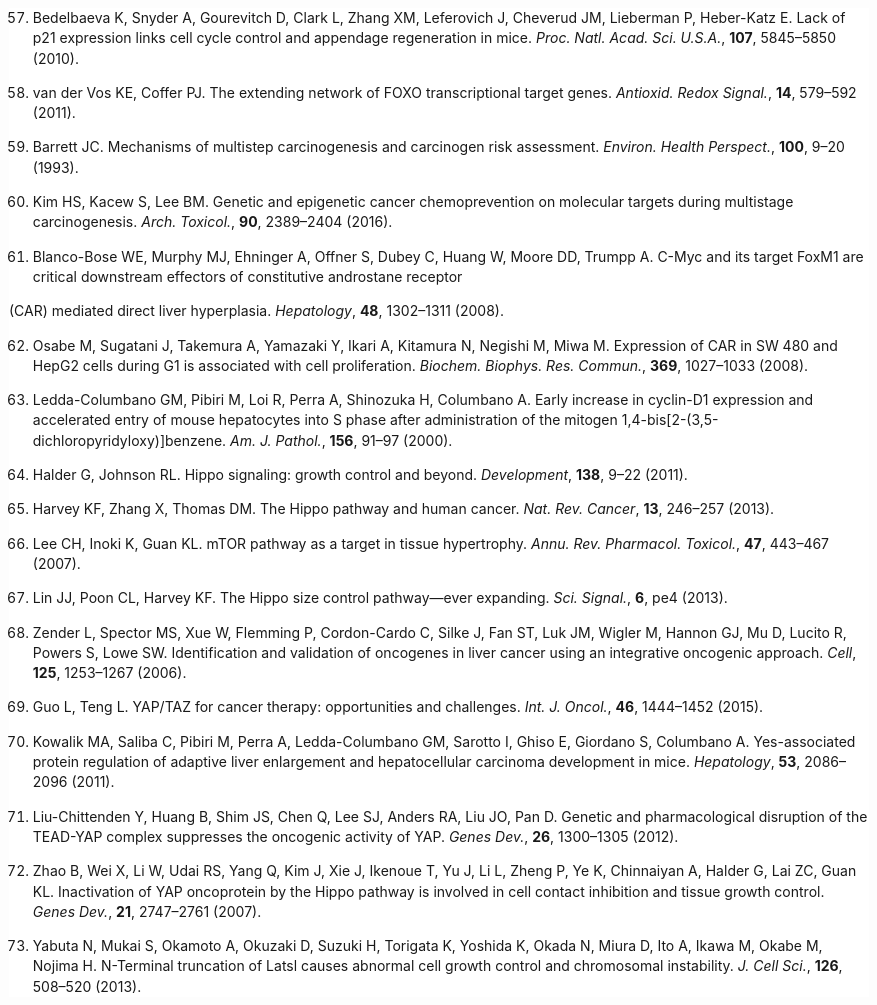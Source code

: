 57) Bedelbaeva K, Snyder A, Gourevitch D, Clark L, Zhang XM, Leferovich J, Cheverud JM, Lieberman P, Heber-Katz E. Lack of p21 expression links cell cycle control and appendage regeneration in mice. *Proc. Natl. Acad. Sci. U.S.A.*, **107**, 5845–5850 (2010).

58) van der Vos KE, Coffer PJ. The extending network of FOXO transcriptional target genes. *Antioxid. Redox Signal.*, **14**, 579–592 (2011).

59) Barrett JC. Mechanisms of multistep carcinogenesis and carcinogen risk assessment. *Environ. Health Perspect.*, **100**, 9–20 (1993).

60) Kim HS, Kacew S, Lee BM. Genetic and epigenetic cancer chemoprevention on molecular targets during multistage carcinogenesis. *Arch. Toxicol.*, **90**, 2389–2404 (2016).

61) Blanco-Bose WE, Murphy MJ, Ehninger A, Offner S, Dubey C, Huang W, Moore DD, Trumpp A. C-Myc and its target FoxM1 are critical downstream effectors of constitutive androstane receptor

(CAR) mediated direct liver hyperplasia. *Hepatology*, **48**, 1302–1311 (2008).

62) Osabe M, Sugatani J, Takemura A, Yamazaki Y, Ikari A, Kitamura N, Negishi M, Miwa M. Expression of CAR in SW 480 and HepG2 cells during G1 is associated with cell proliferation. *Biochem. Biophys. Res. Commun.*, **369**, 1027–1033 (2008).

63) Ledda-Columbano GM, Pibiri M, Loi R, Perra A, Shinozuka H, Columbano A. Early increase in cyclin-D1 expression and accelerated entry of mouse hepatocytes into S phase after administration of the mitogen 1,4-bis[2-(3,5-dichloropyridyloxy)]benzene. *Am. J. Pathol.*, **156**, 91–97 (2000).

64) Halder G, Johnson RL. Hippo signaling: growth control and beyond. *Development*, **138**, 9–22 (2011).

65) Harvey KF, Zhang X, Thomas DM. The Hippo pathway and human cancer. *Nat. Rev. Cancer*, **13**, 246–257 (2013).

66) Lee CH, Inoki K, Guan KL. mTOR pathway as a target in tissue hypertrophy. *Annu. Rev. Pharmacol. Toxicol.*, **47**, 443–467 (2007).

67) Lin JJ, Poon CL, Harvey KF. The Hippo size control pathway—ever expanding. *Sci. Signal.*, **6**, pe4 (2013).

68) Zender L, Spector MS, Xue W, Flemming P, Cordon-Cardo C, Silke J, Fan ST, Luk JM, Wigler M, Hannon GJ, Mu D, Lucito R, Powers S, Lowe SW. Identification and validation of oncogenes in liver cancer using an integrative oncogenic approach. *Cell*, **125**, 1253–1267 (2006).

69) Guo L, Teng L. YAP/TAZ for cancer therapy: opportunities and challenges. *Int. J. Oncol.*, **46**, 1444–1452 (2015).

70) Kowalik MA, Saliba C, Pibiri M, Perra A, Ledda-Columbano GM, Sarotto I, Ghiso E, Giordano S, Columbano A. Yes-associated protein regulation of adaptive liver enlargement and hepatocellular carcinoma development in mice. *Hepatology*, **53**, 2086–2096 (2011).

71) Liu-Chittenden Y, Huang B, Shim JS, Chen Q, Lee SJ, Anders RA, Liu JO, Pan D. Genetic and pharmacological disruption of the TEAD-YAP complex suppresses the oncogenic activity of YAP. *Genes Dev.*, **26**, 1300–1305 (2012).

72) Zhao B, Wei X, Li W, Udai RS, Yang Q, Kim J, Xie J, Ikenoue T, Yu J, Li L, Zheng P, Ye K, Chinnaiyan A, Halder G, Lai ZC, Guan KL. Inactivation of YAP oncoprotein by the Hippo pathway is involved in cell contact inhibition and tissue growth control. *Genes Dev.*, **21**, 2747–2761 (2007).

73) Yabuta N, Mukai S, Okamoto A, Okuzaki D, Suzuki H, Torigata K, Yoshida K, Okada N, Miura D, Ito A, Ikawa M, Okabe M, Nojima H. N-Terminal truncation of Latsl causes abnormal cell growth control and chromosomal instability. *J. Cell Sci.*, **126**, 508–520 (2013).
